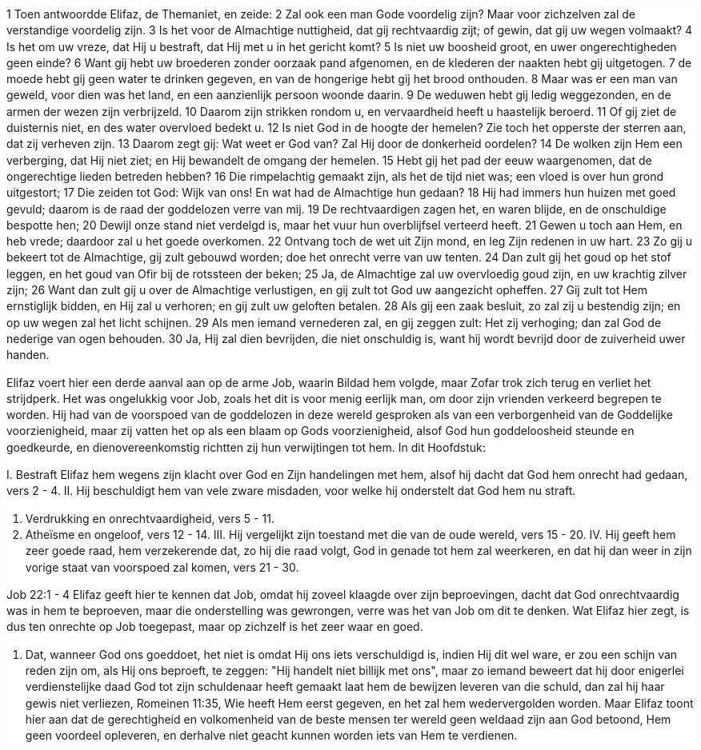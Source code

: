 1 Toen antwoordde Elifaz, de Themaniet, en zeide: 2 Zal ook een man Gode voordelig zijn? Maar voor zichzelven zal de verstandige voordelig zijn. 3 Is het voor de Almachtige nuttigheid, dat gij rechtvaardig zijt; of gewin, dat gij uw wegen volmaakt? 4 Is het om uw vreze, dat Hij u bestraft, dat Hij met u in het gericht komt? 5 Is niet uw boosheid groot, en uwer ongerechtigheden geen einde? 6 Want gij hebt uw broederen zonder oorzaak pand afgenomen, en de klederen der naakten hebt gij uitgetogen. 7 de moede hebt gij geen water te drinken gegeven, en van de hongerige hebt gij het brood onthouden. 8 Maar was er een man van geweld, voor dien was het land, en een aanzienlijk persoon woonde daarin. 9 De weduwen hebt gij ledig weggezonden, en de armen der wezen zijn verbrijzeld. 10 Daarom zijn strikken rondom u, en vervaardheid heeft u haastelijk beroerd. 11 Of gij ziet de duisternis niet, en des water overvloed bedekt u. 12 Is niet God in de hoogte der hemelen? Zie toch het opperste der sterren aan, dat zij verheven zijn. 13 Daarom zegt gij: Wat weet er God van? Zal Hij door de donkerheid oordelen? 14 De wolken zijn Hem een verberging, dat Hij niet ziet; en Hij bewandelt de omgang der hemelen. 15 Hebt gij het pad der eeuw waargenomen, dat de ongerechtige lieden betreden hebben? 16 Die rimpelachtig gemaakt zijn, als het de tijd niet was; een vloed is over hun grond uitgestort; 17 Die zeiden tot God: Wijk van ons! En wat had de Almachtige hun gedaan? 18 Hij had immers hun huizen met goed gevuld; daarom is de raad der goddelozen verre van mij. 19 De rechtvaardigen zagen het, en waren blijde, en de onschuldige bespotte hen; 20 Dewijl onze stand niet verdelgd is, maar het vuur hun overblijfsel verteerd heeft. 21 Gewen u toch aan Hem, en heb vrede; daardoor zal u het goede overkomen. 22 Ontvang toch de wet uit Zijn mond, en leg Zijn redenen in uw hart. 23 Zo gij u bekeert tot de Almachtige, gij zult gebouwd worden; doe het onrecht verre van uw tenten. 24 Dan zult gij het goud op het stof leggen, en het goud van Ofir bij de rotssteen der beken; 25 Ja, de Almachtige zal uw overvloedig goud zijn, en uw krachtig zilver zijn; 26 Want dan zult gij u over de Almachtige verlustigen, en gij zult tot God uw aangezicht opheffen. 27 Gij zult tot Hem ernstiglijk bidden, en Hij zal u verhoren; en gij zult uw geloften betalen. 28 Als gij een zaak besluit, zo zal zij u bestendig zijn; en op uw wegen zal het licht schijnen. 29 Als men iemand vernederen zal, en gij zeggen zult: Het zij verhoging; dan zal God de nederige van ogen behouden. 30 Ja, Hij zal dien bevrijden, die niet onschuldig is, want hij wordt bevrijd door de zuiverheid uwer handen.

Elifaz voert hier een derde aanval aan op de arme Job, waarin Bildad hem volgde, maar Zofar trok zich terug en verliet het strijdperk. Het was ongelukkig voor Job, zoals het dit is voor menig eerlijk man, om door zijn vrienden verkeerd begrepen te worden. Hij had van de voorspoed van de goddelozen in deze wereld gesproken als van een verborgenheid van de Goddelijke voorzienigheid, maar zij vatten het op als een blaam op Gods voorzienigheid, alsof God hun goddeloosheid steunde en goedkeurde, en dienovereenkomstig richtten zij hun verwijtingen tot hem. In dit Hoofdstuk:

I. Bestraft Elifaz hem wegens zijn klacht over God en Zijn handelingen met hem, alsof hij dacht dat God hem onrecht had gedaan, vers 2 - 4.
II. Hij beschuldigt hem van vele zware misdaden, voor welke hij onderstelt dat God hem nu straft.
1. Verdrukking en onrechtvaardigheid, vers 5 - 11.
2. Atheïsme en ongeloof, vers 12 - 14.
III. Hij vergelijkt zijn toestand met die van de oude wereld, vers 15 - 20.
IV. Hij geeft hem zeer goede raad, hem verzekerende dat, zo hij die raad volgt, God in genade tot hem zal weerkeren, en dat hij dan weer in zijn vorige staat van voorspoed zal komen, vers 21 - 30.

Job 22:1 - 4 
Elifaz geeft hier te kennen dat Job, omdat hij zoveel klaagde over zijn beproevingen, dacht dat God onrechtvaardig was in hem te beproeven, maar die onderstelling was gewrongen, verre was het van Job om dit te denken. Wat Elifaz hier zegt, is dus ten onrechte op Job toegepast, maar op zichzelf is het zeer waar en goed.

1. Dat, wanneer God ons goeddoet, het niet is omdat Hij ons iets verschuldigd is, indien Hij dit wel ware, er zou een schijn van reden zijn om, als Hij ons beproeft, te zeggen: "Hij handelt niet billijk met ons", maar zo iemand beweert dat hij door enigerlei verdienstelijke daad God tot zijn schuldenaar heeft gemaakt laat hem de bewijzen leveren van die schuld, dan zal hij haar gewis niet verliezen, Romeinen 11:35, Wie heeft Hem eerst gegeven, en het zal hem wedervergolden worden. Maar Elifaz toont hier aan dat de gerechtigheid en volkomenheid van de beste mensen ter wereld geen weldaad zijn aan God betoond, Hem geen voordeel opleveren, en derhalve niet geacht kunnen worden iets van Hem te verdienen.
